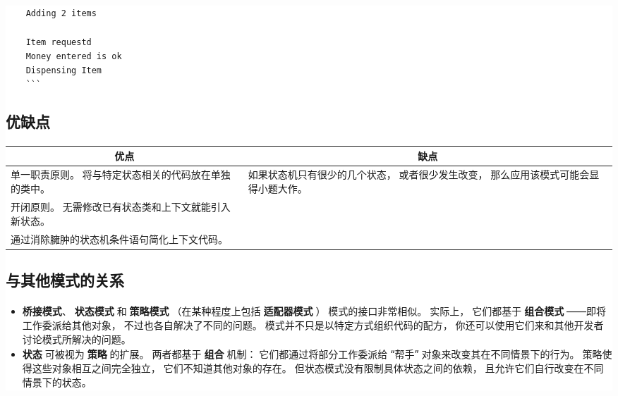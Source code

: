        Adding 2 items

        Item requestd
        Money entered is ok
        Dispensing Item
        ```

## 优缺点

| 优点                                                  | 缺点                                                                                 |
| ----------------------------------------------------- | ------------------------------------------------------------------------------------ |
| 单一职责原则。 将与特定状态相关的代码放在单独的类中。 | 如果状态机只有很少的几个状态， 或者很少发生改变， 那么应用该模式可能会显得小题大作。 |
| 开闭原则。 无需修改已有状态类和上下文就能引入新状态。 |                                                                                      |
| 通过消除臃肿的状态机条件语句简化上下文代码。          |                                                                                      |

## 与其他模式的关系

* **桥接模式**、 **状态模式** 和 **策略模式** （在某种程度上包括 **适配器模式** ） 模式的接口非常相似。 实际上， 它们都基于 **组合模式** ——即将工作委派给其他对象， 不过也各自解决了不同的问题。 模式并不只是以特定方式组织代码的配方， 你还可以使用它们来和其他开发者讨论模式所解决的问题。
* **状态** 可被视为 **策略** 的扩展。 两者都基于 **组合** 机制： 它们都通过将部分工作委派给 “帮手” 对象来改变其在不同情景下的行为。 策略使得这些对象相互之间完全独立， 它们不知道其他对象的存在。 但状态模式没有限制具体状态之间的依赖， 且允许它们自行改变在不同情景下的状态。

